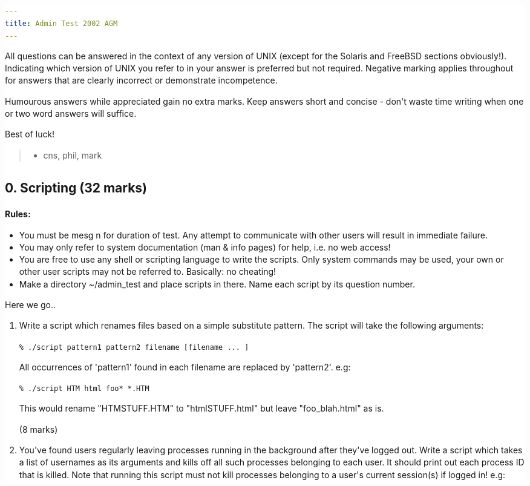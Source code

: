 ```yaml
---
title: Admin Test 2002 AGM
---
```


All questions can be answered in the context of any version of UNIX (except for
the Solaris and FreeBSD sections obviously!). Indicating which version of UNIX
you refer to in your answer is preferred but not required. Negative marking
applies throughout for answers that are clearly incorrect or demonstrate
incompetence.

Humourous answers while appreciated gain no extra marks. Keep answers short and
concise - don't waste time writing when one or two word answers will suffice.

Best of luck!

> - cns, phil, mark

## 0\. Scripting (32 marks)

**Rules:**

- You must be mesg n for duration of test. Any attempt to communicate with other
  users will result in immediate failure.
- You may only refer to system documentation (man & info pages) for help, i.e.
  no web access!
- You are free to use any shell or scripting language to write the scripts. Only
  system commands may be used, your own or other user scripts may not be
  referred to. Basically: no cheating!
- Make a directory ~/admin_test and place scripts in there. Name each script by
  its question number.

Here we go..

1.  Write a script which renames files based on a simple substitute pattern. The
    script will take the following arguments:

    `% ./script pattern1 pattern2 filename [filename ... ]`

    All occurrences of 'pattern1' found in each filename are replaced by
    'pattern2'. e.g:

    `% ./script HTM html foo* *.HTM`

    This would rename "HTMSTUFF.HTM" to "htmlSTUFF.html" but leave
    "foo_blah.html" as is.

    <span class="mark">(8 marks)</span>

2.  You've found users regularly leaving processes running in the background
    after they've logged out. Write a script which takes a list of usernames as
    its arguments and kills off all such processes belonging to each user. It
    should print out each process ID that is killed. Note that running this
    script must not kill processes belonging to a user's current session(s) if
    logged in! e.g:
